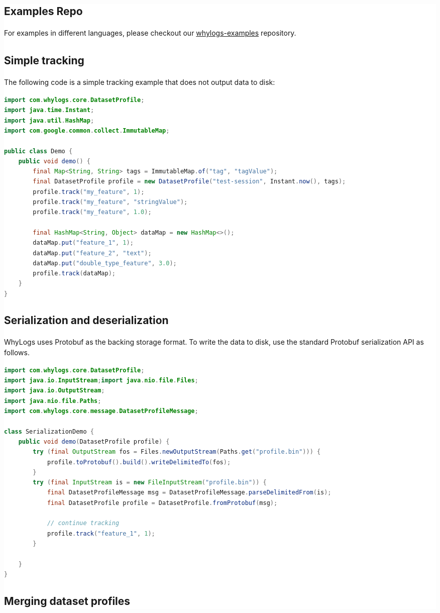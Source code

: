 ## Examples Repo

For examples in different languages, please checkout our [whylogs-examples](https://github.com/whylabs/whylogs-examples) repository.

## Simple tracking
The following code is a simple tracking example that does not output data to disk:

```java
import com.whylogs.core.DatasetProfile;
import java.time.Instant;
import java.util.HashMap;
import com.google.common.collect.ImmutableMap;

public class Demo {
    public void demo() {
        final Map<String, String> tags = ImmutableMap.of("tag", "tagValue");
        final DatasetProfile profile = new DatasetProfile("test-session", Instant.now(), tags);
        profile.track("my_feature", 1);
        profile.track("my_feature", "stringValue");
        profile.track("my_feature", 1.0);

        final HashMap<String, Object> dataMap = new HashMap<>();
        dataMap.put("feature_1", 1);
        dataMap.put("feature_2", "text");
        dataMap.put("double_type_feature", 3.0);
        profile.track(dataMap);
    }
}
```

## Serialization and deserialization
WhyLogs uses Protobuf as the backing storage format. To write the data to disk, use the standard Protobuf
serialization API as follows.

```java
import com.whylogs.core.DatasetProfile;
import java.io.InputStream;import java.nio.file.Files;
import java.io.OutputStream;
import java.nio.file.Paths;
import com.whylogs.core.message.DatasetProfileMessage;

class SerializationDemo {
    public void demo(DatasetProfile profile) {
        try (final OutputStream fos = Files.newOutputStream(Paths.get("profile.bin"))) {
            profile.toProtobuf().build().writeDelimitedTo(fos);
        }
        try (final InputStream is = new FileInputStream("profile.bin")) {
            final DatasetProfileMessage msg = DatasetProfileMessage.parseDelimitedFrom(is);
            final DatasetProfile profile = DatasetProfile.fromProtobuf(msg);

            // continue tracking
            profile.track("feature_1", 1);
        }

    }
}
```
## Merging dataset profiles